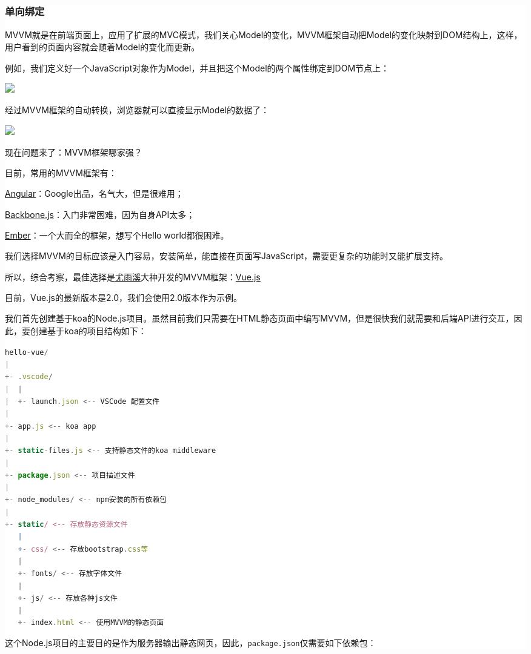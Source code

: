 ### 单向绑定

MVVM就是在前端页面上，应用了扩展的MVC模式，我们关心Model的变化，MVVM框架自动把Model的变化映射到DOM结构上，这样，用户看到的页面内容就会随着Model的变化而更新。

例如，我们定义好一个JavaScript对象作为Model，并且把这个Model的两个属性绑定到DOM节点上：

![](http://i.imgur.com/TkUxH4n.png)

经过MVVM框架的自动转换，浏览器就可以直接显示Model的数据了：

![](http://i.imgur.com/HY2HRxz.png)

现在问题来了：MVVM框架哪家强？

目前，常用的MVVM框架有：

[Angular](https://angularjs.org/)：Google出品，名气大，但是很难用；

[Backbone.js](http://backbonejs.org/)：入门非常困难，因为自身API太多；

[Ember](http://emberjs.com/)：一个大而全的框架，想写个Hello world都很困难。

我们选择MVVM的目标应该是入门容易，安装简单，能直接在页面写JavaScript，需要更复杂的功能时又能扩展支持。

所以，综合考察，最佳选择是[尤雨溪](http://weibo.com/p/1005051761511274)大神开发的MVVM框架：[Vue.js](http://vuejs.org/)

目前，Vue.js的最新版本是2.0，我们会使用2.0版本作为示例。

我们首先创建基于koa的Node.js项目。虽然目前我们只需要在HTML静态页面中编写MVVM，但是很快我们就需要和后端API进行交互，因此，要创建基于koa的项目结构如下：

```javascript
hello-vue/
|
+- .vscode/
|  |
|  +- launch.json <-- VSCode 配置文件
|
+- app.js <-- koa app
|
+- static-files.js <-- 支持静态文件的koa middleware
|
+- package.json <-- 项目描述文件
|
+- node_modules/ <-- npm安装的所有依赖包
|
+- static/ <-- 存放静态资源文件
   |
   +- css/ <-- 存放bootstrap.css等
   |
   +- fonts/ <-- 存放字体文件
   |
   +- js/ <-- 存放各种js文件
   |
   +- index.html <-- 使用MVVM的静态页面
```

这个Node.js项目的主要目的是作为服务器输出静态网页，因此，`package.json`仅需要如下依赖包：
